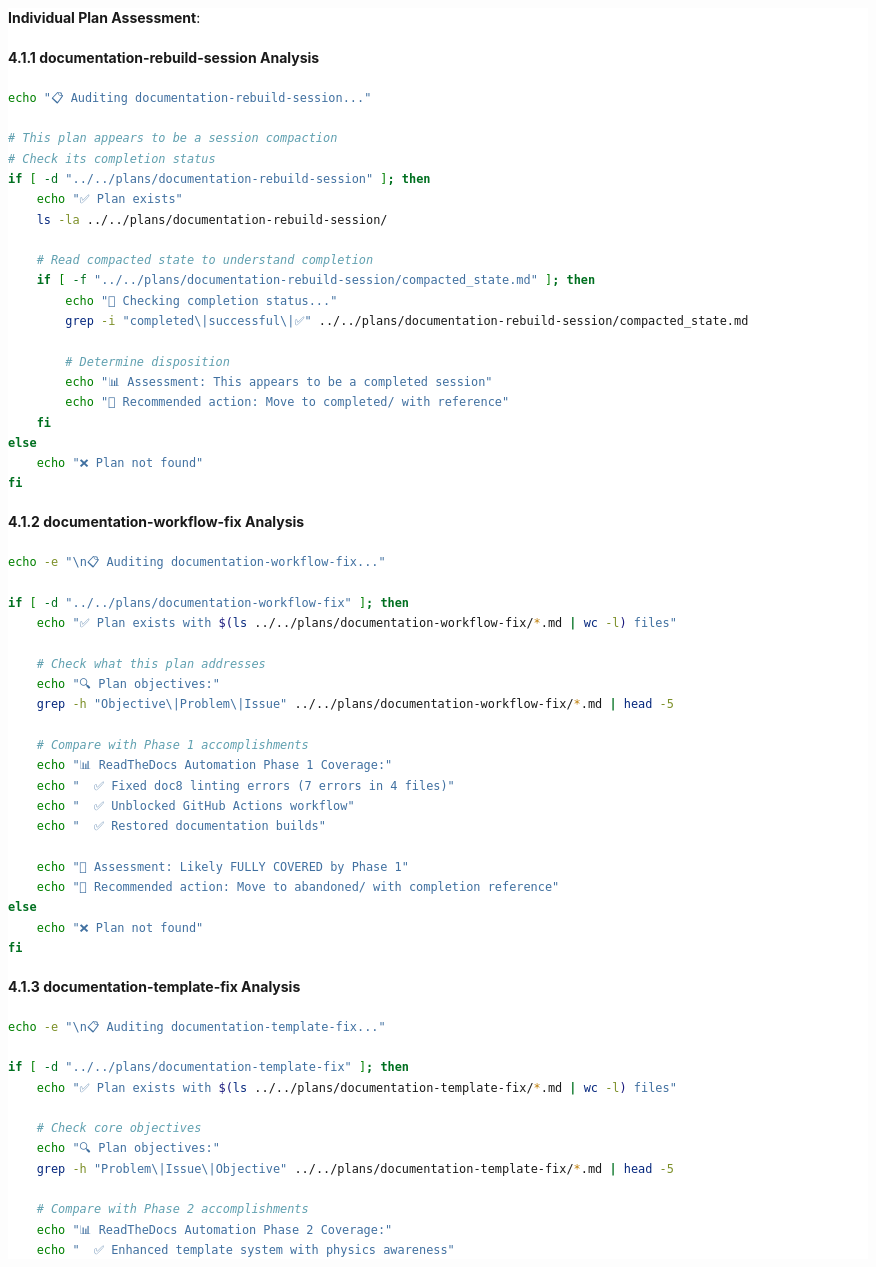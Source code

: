 **Individual Plan Assessment**:

#### 4.1.1 documentation-rebuild-session Analysis
```bash
echo "📋 Auditing documentation-rebuild-session..."

# This plan appears to be a session compaction
# Check its completion status
if [ -d "../../plans/documentation-rebuild-session" ]; then
    echo "✅ Plan exists"
    ls -la ../../plans/documentation-rebuild-session/
    
    # Read compacted state to understand completion
    if [ -f "../../plans/documentation-rebuild-session/compacted_state.md" ]; then
        echo "📄 Checking completion status..."
        grep -i "completed\|successful\|✅" ../../plans/documentation-rebuild-session/compacted_state.md
        
        # Determine disposition
        echo "📊 Assessment: This appears to be a completed session"
        echo "📝 Recommended action: Move to completed/ with reference"
    fi
else
    echo "❌ Plan not found"
fi
```

#### 4.1.2 documentation-workflow-fix Analysis  
```bash
echo -e "\n📋 Auditing documentation-workflow-fix..."

if [ -d "../../plans/documentation-workflow-fix" ]; then
    echo "✅ Plan exists with $(ls ../../plans/documentation-workflow-fix/*.md | wc -l) files"
    
    # Check what this plan addresses
    echo "🔍 Plan objectives:"
    grep -h "Objective\|Problem\|Issue" ../../plans/documentation-workflow-fix/*.md | head -5
    
    # Compare with Phase 1 accomplishments
    echo "📊 ReadTheDocs Automation Phase 1 Coverage:"
    echo "  ✅ Fixed doc8 linting errors (7 errors in 4 files)"
    echo "  ✅ Unblocked GitHub Actions workflow"
    echo "  ✅ Restored documentation builds"
    
    echo "📝 Assessment: Likely FULLY COVERED by Phase 1"
    echo "📝 Recommended action: Move to abandoned/ with completion reference"
else
    echo "❌ Plan not found"
fi
```

#### 4.1.3 documentation-template-fix Analysis
```bash
echo -e "\n📋 Auditing documentation-template-fix..."

if [ -d "../../plans/documentation-template-fix" ]; then
    echo "✅ Plan exists with $(ls ../../plans/documentation-template-fix/*.md | wc -l) files"
    
    # Check core objectives
    echo "🔍 Plan objectives:"
    grep -h "Problem\|Issue\|Objective" ../../plans/documentation-template-fix/*.md | head -5
    
    # Compare with Phase 2 accomplishments
    echo "📊 ReadTheDocs Automation Phase 2 Coverage:"
    echo "  ✅ Enhanced template system with physics awareness"
```